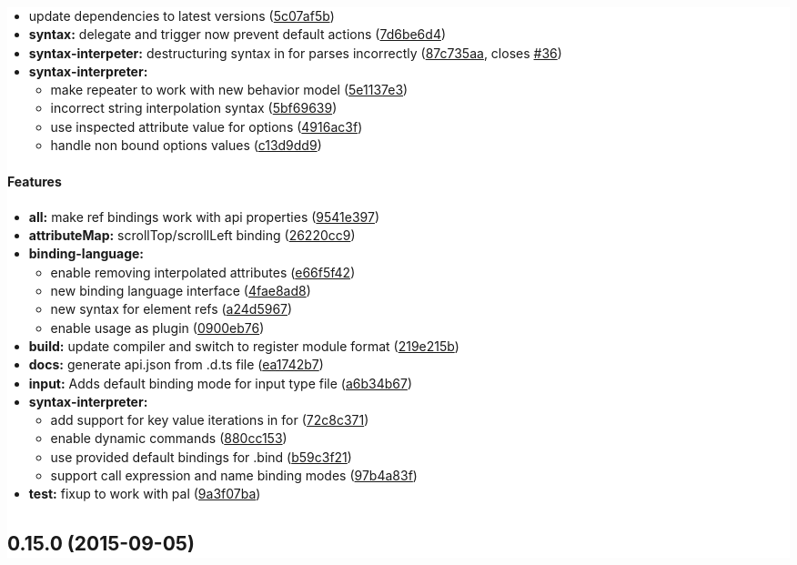   * update dependencies to latest versions ([5c07af5b](http://github.com/aurelia/templating-binding/commit/5c07af5bbdee818533c04ef8dccad192eaad846a))
* **syntax:** delegate and trigger now prevent default actions ([7d6be6d4](http://github.com/aurelia/templating-binding/commit/7d6be6d486ec210ce3ee0c22dcc72b057e8d2898))
* **syntax-interpeter:** destructuring syntax in for parses incorrectly ([87c735aa](http://github.com/aurelia/templating-binding/commit/87c735aa19974a1239c561417536200f2634a63f), closes [#36](http://github.com/aurelia/templating-binding/issues/36))
* **syntax-interpreter:**
  * make repeater to work with new behavior model ([5e1137e3](http://github.com/aurelia/templating-binding/commit/5e1137e3a8272bd6f9d1e3eb13a535de9346528e))
  * incorrect string interpolation syntax ([5bf69639](http://github.com/aurelia/templating-binding/commit/5bf69639e6d81be1bb8be61d6a44e854c2306357))
  * use inspected attribute value for options ([4916ac3f](http://github.com/aurelia/templating-binding/commit/4916ac3f40372d3bd929b7155cd4d2501849f483))
  * handle non bound options values ([c13d9dd9](http://github.com/aurelia/templating-binding/commit/c13d9dd92f594510e1585a0afd98178a8fa0e739))


#### Features

* **all:** make ref bindings work with api properties ([9541e397](http://github.com/aurelia/templating-binding/commit/9541e3972dc088607bb59cfcff9c703ebb19a6c4))
* **attributeMap:** scrollTop/scrollLeft binding ([26220cc9](http://github.com/aurelia/templating-binding/commit/26220cc9c9b179f46b621481cb317a0ab0a9c593))
* **binding-language:**
  * enable removing interpolated attributes ([e66f5f42](http://github.com/aurelia/templating-binding/commit/e66f5f42612dd5051ce419535fe718726224a090))
  * new binding language interface ([4fae8ad8](http://github.com/aurelia/templating-binding/commit/4fae8ad893d1e3e3a6ea43e9aa9b2d2ea2e944f4))
  * new syntax for element refs ([a24d5967](http://github.com/aurelia/templating-binding/commit/a24d5967c95e6a322980817dee6a7eae4defc3a3))
  * enable usage as plugin ([0900eb76](http://github.com/aurelia/templating-binding/commit/0900eb76519c35c3f7eedeecde6b2db71b9bb972))
* **build:** update compiler and switch to register module format ([219e215b](http://github.com/aurelia/templating-binding/commit/219e215b8f7b3574f466e3eaa14c0b911981d8c6))
* **docs:** generate api.json from .d.ts file ([ea1742b7](http://github.com/aurelia/templating-binding/commit/ea1742b74bec9711d82e4c0d02ae9d2c90a72d87))
* **input:** Adds default binding mode for input type file ([a6b34b67](http://github.com/aurelia/templating-binding/commit/a6b34b6738588471d7fc86f452b7ef3ea72c2d9c))
* **syntax-interpreter:**
  * add support for key value iterations in for ([72c8c371](http://github.com/aurelia/templating-binding/commit/72c8c371776e45303ddefa8d1d4bfd08f2a6910f))
  * enable dynamic commands ([880cc153](http://github.com/aurelia/templating-binding/commit/880cc1531fc09efa0dec9fa88f08d80691580364))
  * use provided default bindings for .bind ([b59c3f21](http://github.com/aurelia/templating-binding/commit/b59c3f2182926c4e89fed57216b5c4dd42c5a778))
  * support call expression and name binding modes ([97b4a83f](http://github.com/aurelia/templating-binding/commit/97b4a83ff5d5a9a36edb278486c58a23ad5a2b94))
* **test:** fixup to work with pal ([9a3f07ba](http://github.com/aurelia/templating-binding/commit/9a3f07ba272f852e810038b4adc09e794183edfa))


## 0.15.0 (2015-09-05)
